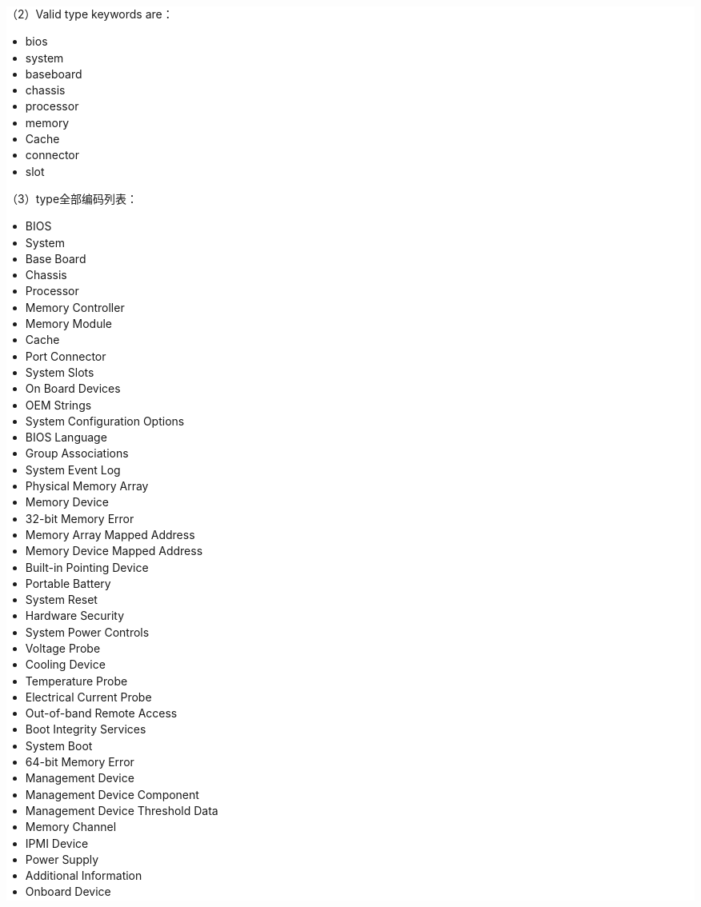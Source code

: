 （2）Valid type keywords are：

*   bios
*   system
*   baseboard
*   chassis
*   processor
*   memory
*   Cache
*   connector
*   slot

（3）type全部编码列表：

*   BIOS
*   System
*   Base Board
*   Chassis
*   Processor
*   Memory Controller
*   Memory Module
*   Cache
*   Port Connector
*   System Slots
*   On Board Devices
*   OEM Strings
*   System Configuration Options
*   BIOS Language
*   Group Associations
*   System Event Log
*   Physical Memory Array
*   Memory Device
*   32-bit Memory Error
*   Memory Array Mapped Address
*   Memory Device Mapped Address
*   Built-in Pointing Device
*   Portable Battery
*   System Reset
*   Hardware Security
*   System Power Controls
*   Voltage Probe
*   Cooling Device
*   Temperature Probe
*   Electrical Current Probe
*   Out-of-band Remote Access
*   Boot Integrity Services
*   System Boot
*   64-bit Memory Error
*   Management Device
*   Management Device Component
*   Management Device Threshold Data
*   Memory Channel
*   IPMI Device
*   Power Supply
*   Additional Information
*   Onboard Device
